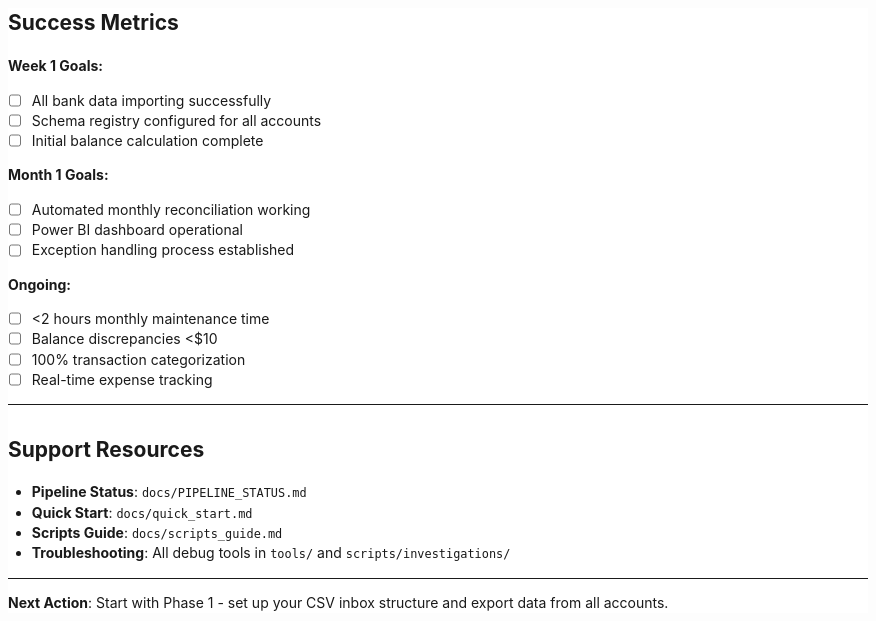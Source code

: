 
## Success Metrics

**Week 1 Goals:**
- [ ] All bank data importing successfully
- [ ] Schema registry configured for all accounts
- [ ] Initial balance calculation complete

**Month 1 Goals:**
- [ ] Automated monthly reconciliation working
- [ ] Power BI dashboard operational
- [ ] Exception handling process established

**Ongoing:**
- [ ] <2 hours monthly maintenance time
- [ ] Balance discrepancies <$10
- [ ] 100% transaction categorization
- [ ] Real-time expense tracking

---

## Support Resources

- **Pipeline Status**: `docs/PIPELINE_STATUS.md`
- **Quick Start**: `docs/quick_start.md`
- **Scripts Guide**: `docs/scripts_guide.md`
- **Troubleshooting**: All debug tools in `tools/` and `scripts/investigations/`

---

**Next Action**: Start with Phase 1 - set up your CSV inbox structure and export data from all accounts.